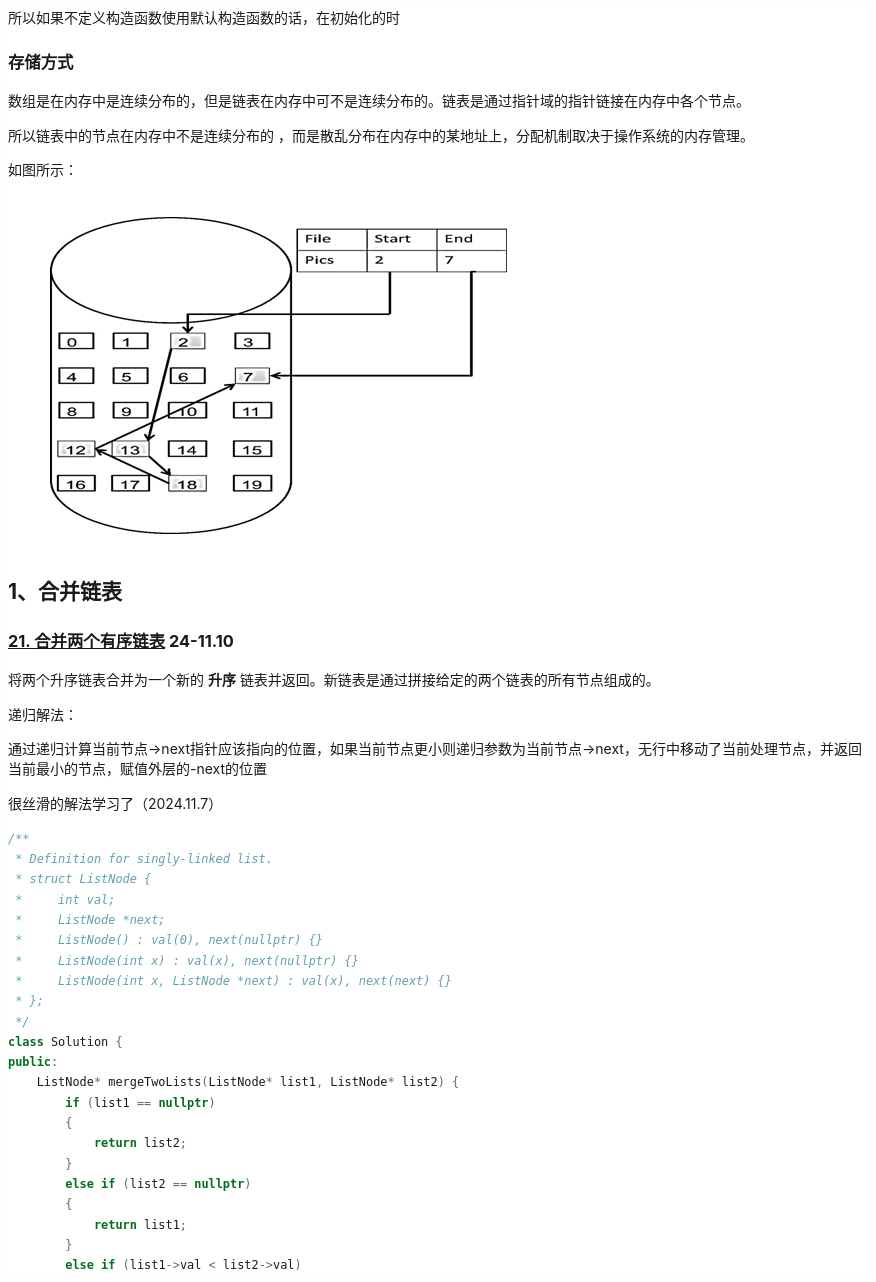 

所以如果不定义构造函数使用默认构造函数的话，在初始化的时

### 存储方式

数组是在内存中是连续分布的，但是链表在内存中可不是连续分布的。链表是通过指针域的指针链接在内存中各个节点。

所以链表中的节点在内存中不是连续分布的 ，而是散乱分布在内存中的某地址上，分配机制取决于操作系统的内存管理。

如图所示：

![链表3](imgs/20200806194613920.png)

## 1、合并链表

### [21. 合并两个有序链表](https://leetcode.cn/problems/merge-two-sorted-lists/) 24-11.10

将两个升序链表合并为一个新的 **升序** 链表并返回。新链表是通过拼接给定的两个链表的所有节点组成的。

递归解法：

通过递归计算当前节点->next指针应该指向的位置，如果当前节点更小则递归参数为当前节点->next，无行中移动了当前处理节点，并返回当前最小的节点，赋值外层的-next的位置

很丝滑的解法学习了（2024.11.7）

```C++
/**
 * Definition for singly-linked list.
 * struct ListNode {
 *     int val;
 *     ListNode *next;
 *     ListNode() : val(0), next(nullptr) {}
 *     ListNode(int x) : val(x), next(nullptr) {}
 *     ListNode(int x, ListNode *next) : val(x), next(next) {}
 * };
 */
class Solution {
public:
    ListNode* mergeTwoLists(ListNode* list1, ListNode* list2) {
        if (list1 == nullptr)
        {
            return list2;
        }
        else if (list2 == nullptr)
        {
            return list1;
        }
        else if (list1->val < list2->val)
```